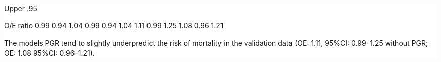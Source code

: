 Upper .95
</th>
</tr>
</thead>
<tbody>
<tr>
<td style="text-align:left;">
O/E ratio
</td>
<td style="text-align:right;">
0.99
</td>
<td style="text-align:right;">
0.94
</td>
<td style="text-align:right;">
1.04
</td>
<td style="text-align:right;">
0.99
</td>
<td style="text-align:right;">
0.94
</td>
<td style="text-align:right;">
1.04
</td>
<td style="text-align:right;">
1.11
</td>
<td style="text-align:right;">
0.99
</td>
<td style="text-align:right;">
1.25
</td>
<td style="text-align:right;">
1.08
</td>
<td style="text-align:right;">
0.96
</td>
<td style="text-align:right;">
1.21
</td>
</tr>
</tbody>
</table>

The models PGR tend to slightly underpredict the risk of mortality in
the validation data (OE: 1.11, 95%CI: 0.99-1.25 without PGR; OE: 1.08
95%CI: 0.96-1.21).
